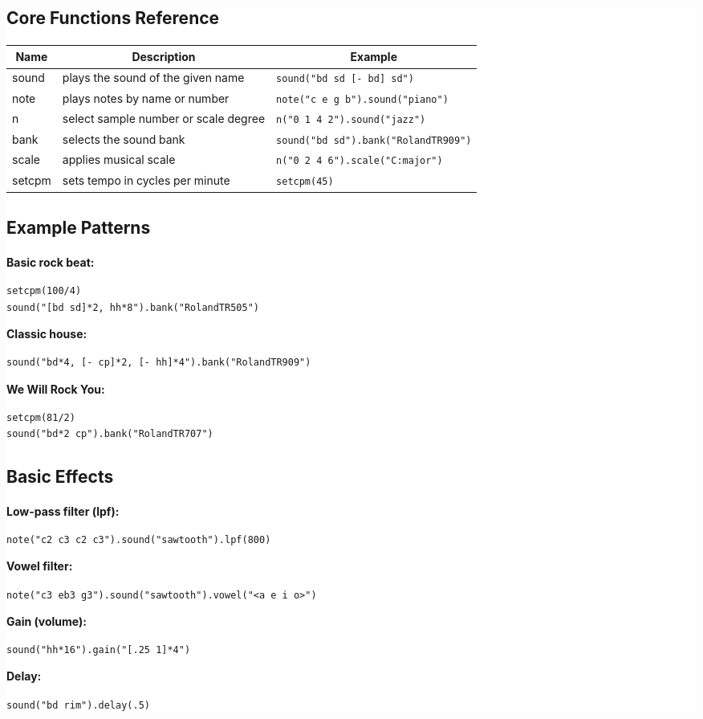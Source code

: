 ## Core Functions Reference

| Name | Description | Example |
|------|-------------|---------|
| sound | plays the sound of the given name | `sound("bd sd [- bd] sd")` |
| note | plays notes by name or number | `note("c e g b").sound("piano")` |
| n | select sample number or scale degree | `n("0 1 4 2").sound("jazz")` |
| bank | selects the sound bank | `sound("bd sd").bank("RolandTR909")` |
| scale | applies musical scale | `n("0 2 4 6").scale("C:major")` |
| setcpm | sets tempo in cycles per minute | `setcpm(45)` |

## Example Patterns

**Basic rock beat:**
```
setcpm(100/4)
sound("[bd sd]*2, hh*8").bank("RolandTR505")
```

**Classic house:**
```
sound("bd*4, [- cp]*2, [- hh]*4").bank("RolandTR909")
```

**We Will Rock You:**
```
setcpm(81/2)
sound("bd*2 cp").bank("RolandTR707")
```

## Basic Effects

**Low-pass filter (lpf):**
```
note("c2 c3 c2 c3").sound("sawtooth").lpf(800)
```

**Vowel filter:**
```
note("c3 eb3 g3").sound("sawtooth").vowel("<a e i o>")
```

**Gain (volume):**
```
sound("hh*16").gain("[.25 1]*4")
```

**Delay:**
```
sound("bd rim").delay(.5)
```
